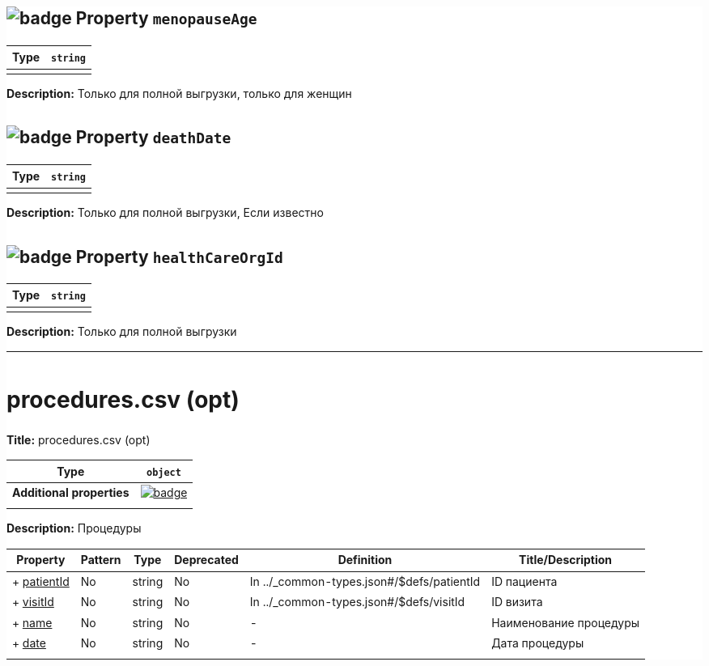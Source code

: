 ## <a name="menopauseAge"></a>![badge](https://img.shields.io/badge/Optional-yellow) Property `menopauseAge`

| Type | `string` |
| ---- | -------- |
|      |          |

**Description:** Только для полной выгрузки, только для женщин

## <a name="deathDate"></a>![badge](https://img.shields.io/badge/Optional-yellow) Property `deathDate`

| Type | `string` |
| ---- | -------- |
|      |          |

**Description:** Только для полной выгрузки, Если известно

## <a name="healthCareOrgId"></a>![badge](https://img.shields.io/badge/Optional-yellow) Property `healthCareOrgId`

| Type | `string` |
| ---- | -------- |
|      |          |

**Description:** Только для полной выгрузки

----------------------------------------------------------------------------------------------------------------------------

# procedures.csv (opt)

**Title:** procedures.csv (opt)

| Type                      | `object`                                                                                                            |
| ------------------------- | ------------------------------------------------------------------------------------------------------------------- |
| **Additional properties** | [![badge](https://img.shields.io/badge/Any+type-allowed-green)](# "Additional Properties of any type are allowed.") |
|                           |                                                                                                                     |

**Description:** Процедуры

| Property                   | Pattern | Type   | Deprecated | Definition                                | Title/Description      |
| -------------------------- | ------- | ------ | ---------- | ----------------------------------------- | ---------------------- |
| + [patientId](#patientId ) | No      | string | No         | In ../_common-types.json#/$defs/patientId | ID пациента            |
| + [visitId](#visitId )     | No      | string | No         | In ../_common-types.json#/$defs/visitId   | ID визита              |
| + [name](#name )           | No      | string | No         | -                                         | Наименование процедуры |
| + [date](#date )           | No      | string | No         | -                                         | Дата процедуры         |
|                            |         |        |            |                                           |                        |
